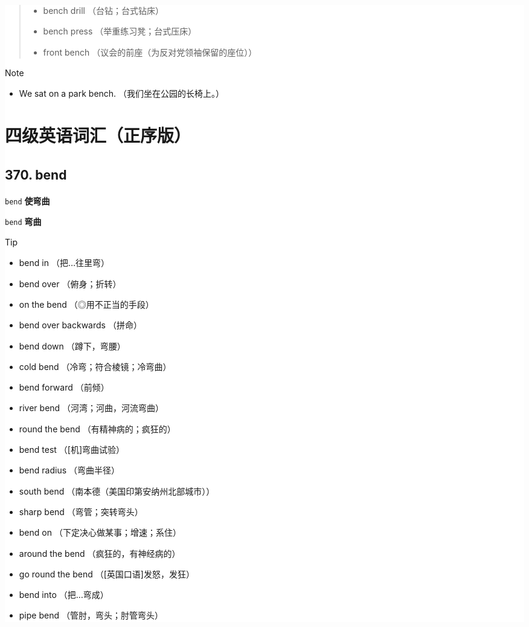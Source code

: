 > - bench drill （台钻；台式钻床）
>
> - bench press （举重练习凳；台式压床）
>
> - front bench （议会的前座（为反对党领袖保留的座位））
>

> [!NOTE]
>
> - We sat on a park bench. （我们坐在公园的长椅上。）
>

# 四级英语词汇（正序版）

## 370. bend

`bend`  **使弯曲**

`bend`  **弯曲**

> [!TIP]
>
> - bend in （把…往里弯）
>
> - bend over （俯身；折转）
>
> - on the bend （◎用不正当的手段）
>
> - bend over backwards （拼命）
>
> - bend down （蹲下，弯腰）
>
> - cold bend （冷弯；符合棱镜；冷弯曲）
>
> - bend forward （前倾）
>
> - river bend （河湾；河曲，河流弯曲）
>
> - round the bend （有精神病的；疯狂的）
>
> - bend test （[机]弯曲试验）
>
> - bend radius （弯曲半径）
>
> - south bend （南本德（美国印第安纳州北部城市））
>
> - sharp bend （弯管；突转弯头）
>
> - bend on （下定决心做某事；增速；系住）
>
> - around the bend （疯狂的，有神经病的）
>
> - go round the bend （[英国口语]发怒，发狂）
>
> - bend into （把…弯成）
>
> - pipe bend （管肘，弯头；肘管弯头）
>
